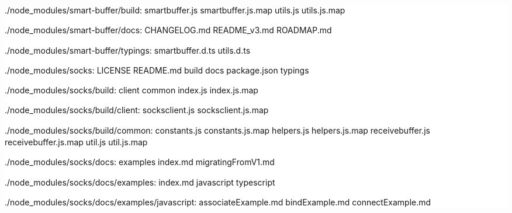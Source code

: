 ./node_modules/smart-buffer/build:
smartbuffer.js
smartbuffer.js.map
utils.js
utils.js.map

./node_modules/smart-buffer/docs:
CHANGELOG.md
README_v3.md
ROADMAP.md

./node_modules/smart-buffer/typings:
smartbuffer.d.ts
utils.d.ts

./node_modules/socks:
LICENSE
README.md
build
docs
package.json
typings

./node_modules/socks/build:
client
common
index.js
index.js.map

./node_modules/socks/build/client:
socksclient.js
socksclient.js.map

./node_modules/socks/build/common:
constants.js
constants.js.map
helpers.js
helpers.js.map
receivebuffer.js
receivebuffer.js.map
util.js
util.js.map

./node_modules/socks/docs:
examples
index.md
migratingFromV1.md

./node_modules/socks/docs/examples:
index.md
javascript
typescript

./node_modules/socks/docs/examples/javascript:
associateExample.md
bindExample.md
connectExample.md
